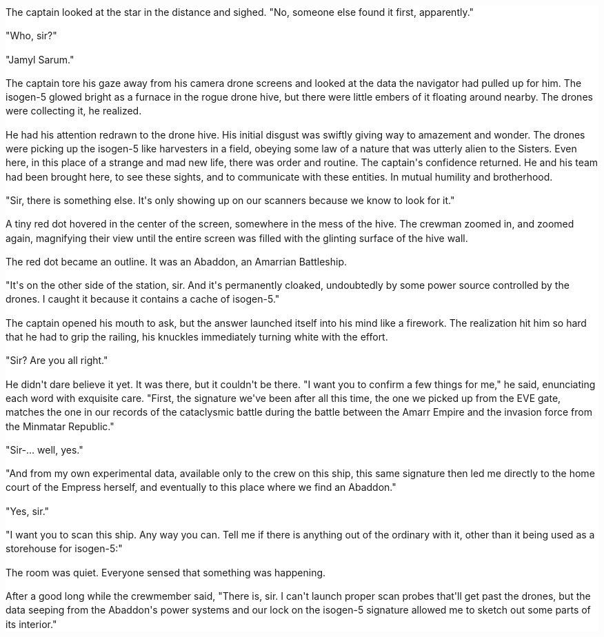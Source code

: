 The captain looked at the star in the distance and sighed. "No, someone else found it first, apparently."

"Who, sir?"

"Jamyl Sarum."

The captain tore his gaze away from his camera drone screens and looked at the data the navigator had pulled up for him. The isogen-5 glowed bright as a furnace in the rogue drone hive, but there were little embers of it floating around nearby. The drones were collecting it, he realized.

He had his attention redrawn to the drone hive. His initial disgust was swiftly giving way to amazement and wonder. The drones were picking up the isogen-5 like harvesters in a field, obeying some law of a nature that was utterly alien to the Sisters. Even here, in this place of a strange and mad new life, there was order and routine. The captain's confidence returned. He and his team had been brought here, to see these sights, and to communicate with these entities. In mutual humility and brotherhood.

"Sir, there is something else. It's only showing up on our scanners because we know to look for it."

A tiny red dot hovered in the center of the screen, somewhere in the mess of the hive. The crewman zoomed in, and zoomed again, magnifying their view until the entire screen was filled with the glinting surface of the hive wall.

The red dot became an outline. It was an Abaddon, an Amarrian Battleship.

"It's on the other side of the station, sir. And it's permanently cloaked, undoubtedly by some power source controlled by the drones. I caught it because it contains a cache of isogen-5."

The captain opened his mouth to ask, but the answer launched itself into his mind like a firework. The realization hit him so hard that he had to grip the railing, his knuckles immediately turning white with the effort.

"Sir? Are you all right."

He didn't dare believe it yet. It was there, but it couldn't be there. "I want you to confirm a few things for me," he said, enunciating each word with exquisite care. "First, the signature we've been after all this time, the one we picked up from the EVE gate, matches the one in our records of the cataclysmic battle during the battle between the Amarr Empire and the invasion force from the Minmatar Republic."

"Sir-... well, yes."

"And from my own experimental data, available only to the crew on this ship, this same signature then led me directly to the home court of the Empress herself, and eventually to this place where we find an Abaddon."

"Yes, sir."

"I want you to scan this ship. Any way you can. Tell me if there is anything out of the ordinary with it, other than it being used as a storehouse for isogen-5:"

The room was quiet. Everyone sensed that something was happening.

After a good long while the crewmember said, "There is, sir. I can't launch proper scan probes that'll get past the drones, but the data seeping from the Abaddon's power systems and our lock on the isogen-5 signature allowed me to sketch out some parts of its interior."
